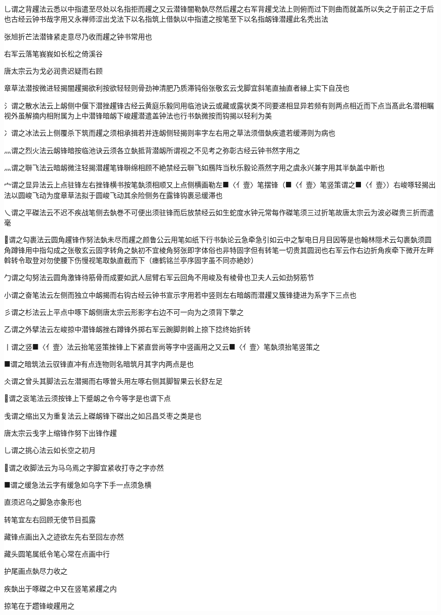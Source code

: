 乚谓之背趯法云悉以中指遣至尽处以名指拒而趯之又云潜锋闇勒埶尽然后趯之右军背趯戈法上则俯而过下则曲而就盖所以失之于前正之于后也古经云钟书哉字用又永禅师涩出戈法下以名指筑上借埶以中指遣之按笔至下以名指衂锋潜趯此名秃出法  

张旭折芒法潜锋紧走意尽乃收而趯之钟书常用也  

右军云落笔峩峩如长松之倚溪谷  

唐太宗云为戈必润贵迟疑而右顾  

章草法潜按微进轻揭闇趯揭欲利按欲轻轻则骨劲神清肥乃质滞钝俗张敬玄云戈脚宜斜笔直抽直者縁上实下自茂也  

氵谓之散水法云上衂侧中偃下潜挫趯锋古经云黄庭乐毅同用临池诀云或藏或露状类不同要递相显异若频有则两点相近而下点当髙此名潜相瞩视外虽解摘内相附属为上中潜锋暗衂下峻趯潜遣盖钟法也行书埶微按而钩揭以轻利为美  

冫谓之冰法云上侧覆杀下筑而趯之须相承揖若并连衂侧轻揭则率字左右用之草法须借埶疾遣若缓滞则为病也  

灬谓之烈火法云衂锋暗按临池诀云须各立埶抵背潜衂所谓视之不见考之弥彰古经云钟书然字用之  

灬谓之聨飞法云暗衂微注轻揭潜趯笔锋聨绵相顾不絶禁经云聨飞如鴈阵当秋乐毅论燕然字用之虞永兴兼字用其半埶盖中断也  

宀谓之显异法云上点驻锋左右挫锋横书按笔埶须相顺又上点侧横画勒左■〈亻壹〉笔摆锋（■〈亻壹〉笔竖策谓之■〈亻壹〉）右峻啄轻揭出法以圆峻飞动为度章草法拟于圆峻飞动其余险侧务在露锋钩裹忌缓滞也  

乀谓之平磔法云不迟不疾战笔侧去埶巻不可便出须驻锋而后放禁经云如生蛇度水钟元常每作磔笔须三过折笔故唐太宗云为波必磔贵三折而遣毫  

谓之勾裹法云圆角趯锋作努法埶未尽而趯之颜鲁公云用笔如纸下行书埶论云急牵急引如云中之掣电日月目因等是也翰林隠术云勾裹埶须圆角蹲锋用中指勾成之张敬玄云固字转角之埶初不宜棱角努张即字体俗也非特固字但有转笔一切贵其圆润也右军云作右边折角疾牵下微开左畔斡转令取登对勿使腰下伤慢视笔取埶直截而下（瘗鹤铭兰亭序固字虽不同亦絶妙）  

勹谓之勾努法云圆角激锋待筋骨而成要如武人屈臂右军云回角不用峻及有棱骨也卫夫人云如劲努筋节  

小谓之奋笔法云左侧而独立中衂揭而右钩古经云钟书宣示字用若中竖则左右暗衂而潜趯又簇锋捷进为系字下三点也  

彡谓之杉法云上平点中啄下衂侧唐太宗云形影字右边不可一向为之须背下撆之  

乙谓之外擘法云左峻掠中潜锋衂挫右蹲锋外掷右军云踠脚剕斡上捺下捻终始折转  

丨谓之竖■〈亻壹〉法云抬笔竖策挫锋上下紧直尝尚等字中竖画用之又云■〈亻壹〉笔埶须抬笔竖策之  

■谓之暗筑法云驭锋直冲有点连物则名暗筑月其字内两点是也  

仌谓之曾头其脚法云左潜揭而右啄曽头用左啄右侧其脚智果云长舒左足  

谓之衮笔法云须按锋上下蹙衂之令今等字是也谓下点  

戋谓之缩出又为重复法云上磔衂锋下磔出之如吕昌爻枣之类是也  

唐太宗云戋字上缩锋作努下出锋作趯  

乚谓之挑心法云如长空之初月  

谓之收脚法云为马乌焉之字脚宜紧收打寺之字亦然  

■谓之缓急法云字有缓急如乌字下手一点须急横  

直须迟乌之脚急亦象形也  

转笔宜左右回顾无使节目孤露  

藏锋点画出入之迹欲左先右至回左亦然  

藏头圆笔属纸令笔心常在点画中行  

护尾画点埶尽力收之  

疾埶出于啄磔之中又在竖笔紧趯之内  

掠笔在于趱锋峻趯用之  
